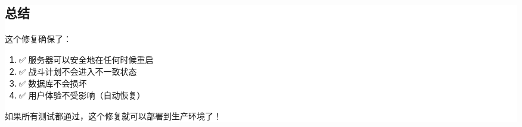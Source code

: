 
## 总结

这个修复确保了：
1. ✅ 服务器可以安全地在任何时候重启
2. ✅ 战斗计划不会进入不一致状态
3. ✅ 数据库不会损坏
4. ✅ 用户体验不受影响（自动恢复）

如果所有测试都通过，这个修复就可以部署到生产环境了！
